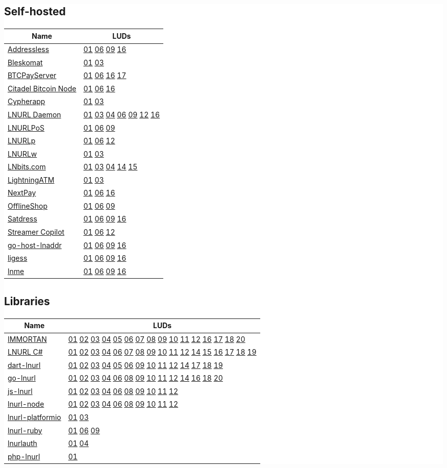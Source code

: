 [rtb]: https://play.google.com/store/apps/details?id=com.pseudozach.rewardstobitcoin

Self-hosted
-----------

| Name                                                                                       | LUDs                                                           |
| ----                                                                                       | ----                                                           |
| [Addressless](https://github.com/futurepaul/addressless)                                   | [01][01] [06][06] [09][09] [16][16]                            |
| [Bleskomat](https://github.com/samotari/bleskomat)                                         | [01][01] [03][03]                                              |
| [BTCPayServer](https://btcpayserver.org/)                                                  | [01][01] [06][06] [16][16] [17][17]                            |
| [Citadel Bitcoin Node](https://github.com/runcitadel)                                      | [01][01] [06][06] [16][16]                                     |
| [Cypherapp](https://github.com/SatoshiPortal/lnurl_cypherapp)                              | [01][01] [03][03]                                              |
| [LNURL Daemon](https://github.com/yanascz/lnurld)                                          | [01][01] [03][03] [04][04] [06][06] [09][09] [12][12] [16][16] |
| [LNURLPoS](https://github.com/arcbtc/LNURLPoS)                                             | [01][01] [06][06] [09][09]                                     |
| [LNURLp](https://github.com/lnbits/lnbits/tree/master/lnbits/extensions/lnurlp)            | [01][01] [06][06] [12][12]                                     |
| [LNURLw](https://github.com/lnbits/lnbits/tree/master/lnbits/extensions/withdraw)          | [01][01] [03][03]                                              |
| [LNbits.com](https://github.com/fiatjaf/lnbits)                                            | [01][01] [03][03] [04][04] [14][14] [15][15]                   |
| [LightningATM](https://github.com/21isenough/LightningATM)                                 | [01][01] [03][03]                                              |
| [NextPay](https://github.com/apotdevin/NextPay)                                            | [01][01] [06][06] [16][16]                                     |
| [OfflineShop](https://github.com/lnbits/lnbits/tree/master/lnbits/extensions/offlineshop)  | [01][01] [06][06] [09][09]                                     |
| [Satdress](https://github.com/fiatjaf/satdress)                                            | [01][01] [06][06] [09][09] [16][16]                            |
| [Streamer Copilot](https://github.com/lnbits/lnbits/tree/master/lnbits/extensions/copilot) | [01][01] [06][06] [12][12]                                     |
| [go-host-lnaddr](https://github.com/hieblmi/go-host-lnaddr)                                | [01][01] [06][06] [09][09] [16][16]                            |
| [ligess](https://github.com/Dolu89/ligess/)                                                | [01][01] [06][06] [09][09] [16][16]                            |
| [lnme](https://github.com/bumi/lnme)                                                       | [01][01] [06][06] [09][09] [16][16]                            |

Libraries
---------

| Name                                                  | LUDs                                                                                                                                                     |
| ----                                                  | ----                                                                                                                                                     |
| [IMMORTAN](https://github.com/fiatjaf/IMMORTAN)       | [01][01] [02][02] [03][03] [04][04] [05][05] [06][06] [07][07] [08][08] [09][09] [10][10] [11][11] [12][12] [16][16] [17][17] [18][18] [20][20]          |
| [LNURL C#](https://github.com/Kukks/LNURL)            | [01][01] [02][02] [03][03] [04][04] [06][06] [07][07] [08][08] [09][09] [10][10] [11][11] [12][12] [14][14] [15][15] [16][16] [17][17] [18][18] [19][19] |
| [dart-lnurl](https://github.com/saentari/dart_lnurl)  | [01][01] [02][02] [03][03] [04][04] [05][05] [06][06] [09][09] [10][10] [11][11] [12][12] [14][14] [17][17] [18][18] [19][19]                            |
| [go-lnurl](https://github.com/fiatjaf/go-lnurl)       | [01][01] [02][02] [03][03] [04][04] [06][06] [08][08] [09][09] [10][10] [11][11] [12][12] [14][14] [16][16] [18][18] [20][20]                            |
| [js-lnurl](https://github.com/fiatjaf/js-lnurl)       | [01][01] [02][02] [03][03] [04][04] [06][06] [08][08] [09][09] [10][10] [11][11] [12][12]                                                                |
| [lnurl-node](https://github.com/chill117/lnurl-node)  | [01][01] [02][02] [03][03] [04][04] [06][06] [08][08] [09][09] [10][10] [11][11] [12][12]                                                                |
| [lnurl-platformio][platformio]                        | [01][01] [03][03]                                                                                                                                        |
| [lnurl-ruby](https://github.com/bumi/lnurl-ruby)      | [01][01] [06][06] [09][09]                                                                                                                               |
| [lnurlauth](https://github.com/xplorfin/lnurlauth)    | [01][01] [04][04]                                                                                                                                        |
| [php-lnurl](https://github.com/tkijewski/php-lnurl)   | [01][01]                                                                                                                                                 |

[alby]: https://github.com/getAlby/lightning-browser-extension
[bipa]: https://bipa.app
[bitbanana]: https://bitbanana.app
[bitkit]: https://bitkit.to
[bos]: https://github.com/alexbosworth/balanceofsatoshis
[blixt]: https://blixtwallet.github.io
[bluewallet]: https://bluewallet.io
[btcp]: https://btcpayserver.org
[breez]: https://breez.technology
[clams]: https://clams.tech
[cliche]: https://github.com/fiatjaf/cliche
[coincorner]: https://coincorner.com
[coinos]: https://coinos.io
[electrum]: https://electrum.org
[fountain]: https://fountain.fm
[galoy]: https://galoy.io
[geyser]: https://geyser.fund
[lifpay]: https://lifpay.me
[lipa]: https://lipa.swiss
[lnbits]: https://lnbits.com
[lnlink]: https://lnlink.app
[lnpay]: https://lnpay.co
[ltb]: https://ln.tips
[machankura]: https://8333.mobi
[mash]: https://mash.com/consumer-experience/
[mutiny]: https://www.mutinywallet.com
[muun]: https://muun.com
[OBW]: https://darthcoin.substack.com/p/obw-open-bitcoin-wallet
[OneKey]: https://onekey.so
[phoenix]: https://phoenix.acinq.co
[pouchlite]: https://pouch.ph/lite
[pouchph]: https://pouch.ph
[river]: https://river.com
[riverlightning]: https://rls.dev
[sae]: https://github.com/pseudozach/seedauthextension
[sbw]: https://lightning-wallet.com
[seedauth]: https://seedauth.etleneum.com/
[shockwallet]: https://shockwallet.app
[sparrow]: https://sparrowwallet.com/
[stacker.news]: https://stacker.news/
[thunderhub]: https://www.thunderhub.io
[wos]: https://www.walletofsatoshi.com
[zap]: https://zaphq.io/
[zaprite]: https://zaprite.com
[zbd]: https://zebedee.io/wallet
[zeus]: https://zeusln.app
[rust-lnurl]: https://github.com/edouardparis/rust-lnurl
[lnurl-rs]: https://github.com/benthecarman/lnurl-rs
[platformio]: https://github.com/chill117/lnurl-platformio
[springlnurl]: https://github.com/theborakompanioni/bitcoin-spring-boot-starter#spring-lnurl
[lnurl_client-ex]: https://github.com/ramontayag/lnurl_client-ex
[01]: 01.md
[02]: 02.md
[03]: 03.md
[04]: 04.md
[05]: 05.md
[06]: 06.md
[07]: 07.md
[08]: 08.md
[09]: 09.md
[10]: 10.md
[11]: 11.md
[12]: 12.md
[13]: 13.md
[14]: 14.md
[15]: 15.md
[16]: 16.md
[17]: 17.md
[18]: 18.md
[19]: 19.md
[20]: 20.md
[21]: 21.md